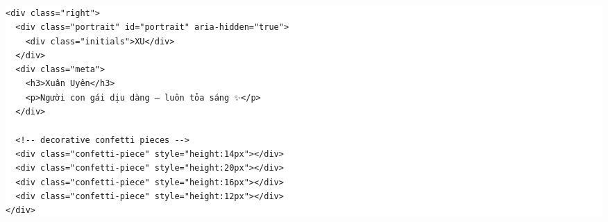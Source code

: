     <div class="right">
      <div class="portrait" id="portrait" aria-hidden="true">
        <div class="initials">XU</div>
      </div>
      <div class="meta">
        <h3>Xuân Uyên</h3>
        <p>Người con gái dịu dàng — luôn tỏa sáng ✨</p>
      </div>

      <!-- decorative confetti pieces -->
      <div class="confetti-piece" style="height:14px"></div>
      <div class="confetti-piece" style="height:20px"></div>
      <div class="confetti-piece" style="height:16px"></div>
      <div class="confetti-piece" style="height:12px"></div>
    </div>
  </div>

  <audio id="surprise-audio" src="" preload="auto"></audio>

  <script>
    // Tương tác nhỏ: hiển thị popup chúc mừng và hiệu ứng âm thanh (âm thanh rỗng — nếu bạn muốn, thay bằng URL file mp3)
    function playSurprise(){
      // Hiển thị modal đơn giản
      const name = "Xuân Uyên";
      const msg = `Chúc mừng 20/10, ${name}! Chúc bạn luôn hạnh phúc và thành công 💐`;
      alert(msg);
      // Nếu muốn thêm nhạc, đặt src cho #surprise-audio
      // document.getElementById('surprise-audio').src = 'path/to/your/sound.mp3';
      // document.getElementById('surprise-audio').play().catch(()=>{});
    }

    // Tải thiệp: tạo bản chụp đơn giản bằng in trang (user có thể lưu dưới dạng PDF)
    function downloadCard(){
      const proceed = confirm("Bạn có muốn in / lưu thiệp này (in thành PDF) không?");
      if(proceed){
        window.print();
      }
    }

    // Tùy chỉnh: nếu muốn thay tên hiển thị, có thể sửa biến dưới đây
    (function personalize(){
      // Nếu tên có dấu, lấy chữ hoa đầu làm initials (ví dụ: "Xuân Uyên" -> "XU")
      const fullName = "Xuân Uyên";
      const parts = fullName.trim().split(/\s+/);
      let initials = parts.map(p => p.charAt(0)).slice(0,2).join('').toUpperCase();
      document.querySelector('.initials').textContent = initials;
      document.querySelector('.meta h3').textContent = fullName;
      document.querySelector('h1').innerHTML = `Chúc mừng Ngày Phụ nữ Việt Nam, <strong>${fullName}</strong>! 🌸`;
    })();
  </script>
</body>
</html>
